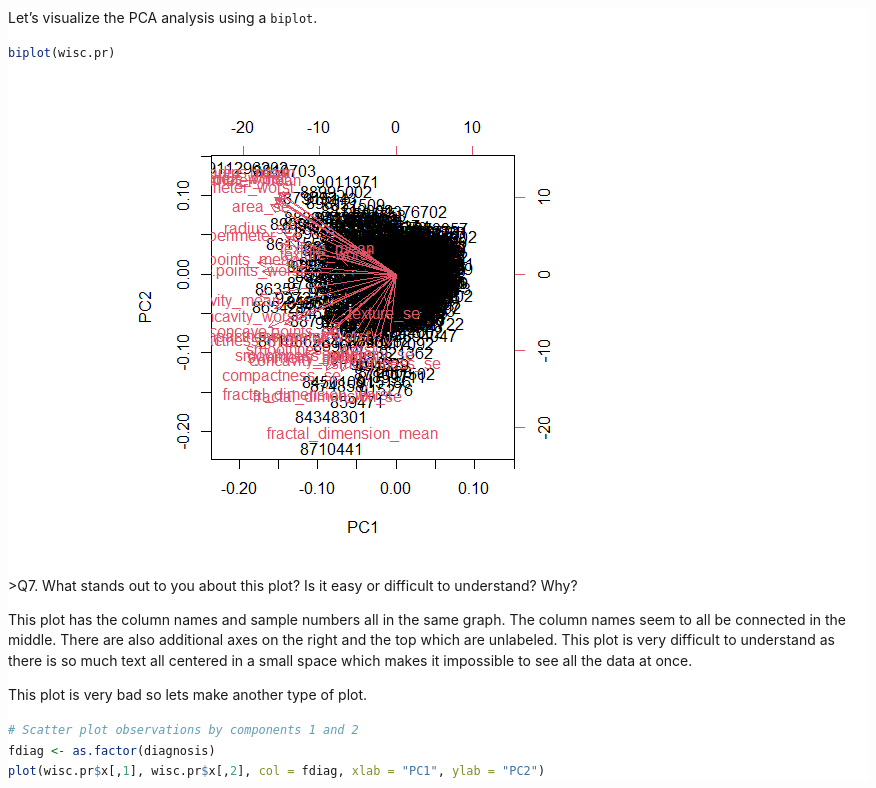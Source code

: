 Let’s visualize the PCA analysis using a `biplot`.

``` r
biplot(wisc.pr)
```

![](Lab8_mini_project_files/figure-commonmark/unnamed-chunk-10-1.png)

\>Q7. What stands out to you about this plot? Is it easy or difficult to
understand? Why?

This plot has the column names and sample numbers all in the same graph.
The column names seem to all be connected in the middle. There are also
additional axes on the right and the top which are unlabeled. This plot
is very difficult to understand as there is so much text all centered in
a small space which makes it impossible to see all the data at once.

This plot is very bad so lets make another type of plot.

``` r
# Scatter plot observations by components 1 and 2
fdiag <- as.factor(diagnosis)
plot(wisc.pr$x[,1], wisc.pr$x[,2], col = fdiag, xlab = "PC1", ylab = "PC2")
```

